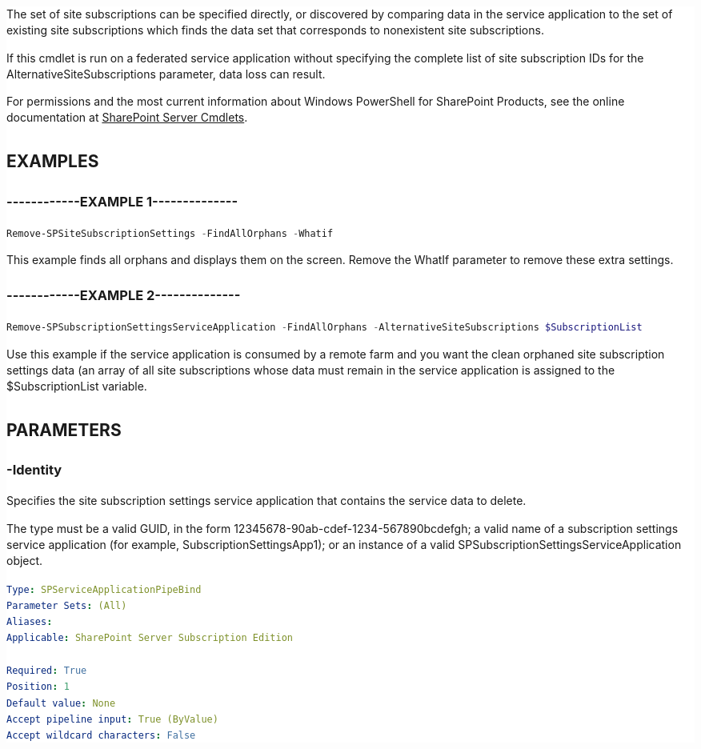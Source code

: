 The set of site subscriptions can be specified directly, or discovered by comparing data in the service application to the set of existing site subscriptions which finds the data set that corresponds to nonexistent site subscriptions.

If this cmdlet is run on a federated service application without specifying the complete list of site subscription IDs for the AlternativeSiteSubscriptions parameter, data loss can result.

For permissions and the most current information about Windows PowerShell for SharePoint Products, see the online documentation at [SharePoint Server Cmdlets](https://learn.microsoft.com/powershell/sharepoint/sharepoint-server/sharepoint-server-cmdlets).


## EXAMPLES

### ------------EXAMPLE 1--------------
```powershell
Remove-SPSiteSubscriptionSettings -FindAllOrphans -Whatif
```

This example finds all orphans and displays them on the screen.
Remove the WhatIf parameter to remove these extra settings.


### ------------EXAMPLE 2--------------
```powershell
Remove-SPSubscriptionSettingsServiceApplication -FindAllOrphans -AlternativeSiteSubscriptions $SubscriptionList
```

Use this example if the service application is consumed by a remote farm and you want the clean orphaned site subscription settings data (an array of all site subscriptions whose data must remain in the service application is assigned to the $SubscriptionList variable.


## PARAMETERS

### -Identity
Specifies the site subscription settings service application that contains the service data to delete.

The type must be a valid GUID, in the form 12345678-90ab-cdef-1234-567890bcdefgh; a valid name of a subscription settings service application (for example, SubscriptionSettingsApp1); or an instance of a valid SPSubscriptionSettingsServiceApplication object.

```yaml
Type: SPServiceApplicationPipeBind
Parameter Sets: (All)
Aliases: 
Applicable: SharePoint Server Subscription Edition

Required: True
Position: 1
Default value: None
Accept pipeline input: True (ByValue)
Accept wildcard characters: False
```
